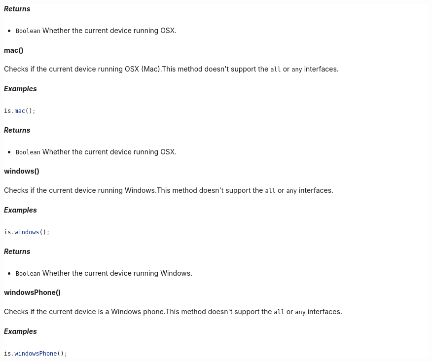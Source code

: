 
##### Returns


- `Boolean`  Whether the current device running OSX.



#### mac() 

Checks if the current device running OSX (Mac).This method doesn't support
the `all` or `any` interfaces.






##### Examples

```javascript
is.mac();
```


##### Returns


- `Boolean`  Whether the current device running OSX.



#### windows() 

Checks if the current device running Windows.This method doesn't support
the `all` or `any` interfaces.






##### Examples

```javascript
is.windows();
```


##### Returns


- `Boolean`  Whether the current device running Windows.



#### windowsPhone() 

Checks if the current device is a Windows phone.This method doesn't support
the `all` or `any` interfaces.






##### Examples

```javascript
is.windowsPhone();
```
